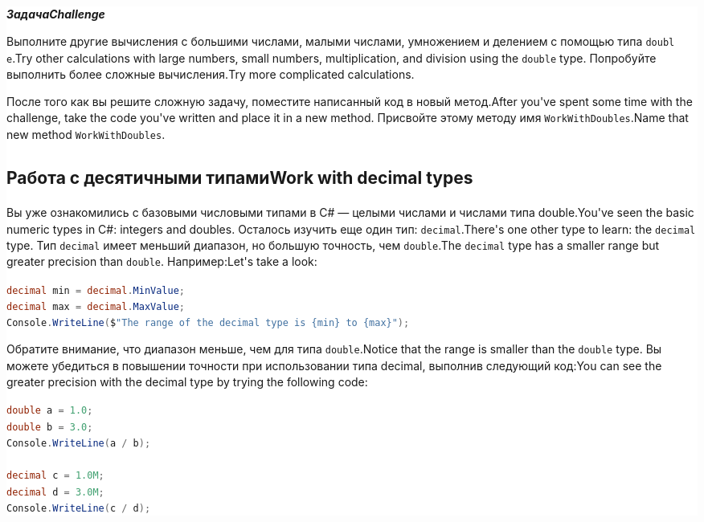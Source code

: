 <span data-ttu-id="d2d16-199">***Задача***</span><span class="sxs-lookup"><span data-stu-id="d2d16-199">***Challenge***</span></span>

<span data-ttu-id="d2d16-200">Выполните другие вычисления с большими числами, малыми числами, умножением и делением с помощью типа `double`.</span><span class="sxs-lookup"><span data-stu-id="d2d16-200">Try other calculations with large numbers, small numbers, multiplication, and division using the `double` type.</span></span> <span data-ttu-id="d2d16-201">Попробуйте выполнить более сложные вычисления.</span><span class="sxs-lookup"><span data-stu-id="d2d16-201">Try more complicated calculations.</span></span>

<span data-ttu-id="d2d16-202">После того как вы решите сложную задачу, поместите написанный код в новый метод.</span><span class="sxs-lookup"><span data-stu-id="d2d16-202">After you've spent some time with the challenge, take the code you've written and place it in a new method.</span></span> <span data-ttu-id="d2d16-203">Присвойте этому методу имя `WorkWithDoubles`.</span><span class="sxs-lookup"><span data-stu-id="d2d16-203">Name that new method `WorkWithDoubles`.</span></span>

## <a name="work-with-decimal-types"></a><span data-ttu-id="d2d16-204">Работа с десятичными типами</span><span class="sxs-lookup"><span data-stu-id="d2d16-204">Work with decimal types</span></span>

<span data-ttu-id="d2d16-205">Вы уже ознакомились с базовыми числовыми типами в C# — целыми числами и числами типа double.</span><span class="sxs-lookup"><span data-stu-id="d2d16-205">You've seen the basic numeric types in C#: integers and doubles.</span></span>  <span data-ttu-id="d2d16-206">Осталось изучить еще один тип: `decimal`.</span><span class="sxs-lookup"><span data-stu-id="d2d16-206">There's one other type to learn: the `decimal` type.</span></span> <span data-ttu-id="d2d16-207">Тип `decimal` имеет меньший диапазон, но большую точность, чем `double`.</span><span class="sxs-lookup"><span data-stu-id="d2d16-207">The `decimal` type has a smaller range but greater precision than `double`.</span></span> <span data-ttu-id="d2d16-208">Например:</span><span class="sxs-lookup"><span data-stu-id="d2d16-208">Let's take a look:</span></span>

```csharp
decimal min = decimal.MinValue;
decimal max = decimal.MaxValue;
Console.WriteLine($"The range of the decimal type is {min} to {max}");
```

<span data-ttu-id="d2d16-209">Обратите внимание, что диапазон меньше, чем для типа `double`.</span><span class="sxs-lookup"><span data-stu-id="d2d16-209">Notice that the range is smaller than the `double` type.</span></span> <span data-ttu-id="d2d16-210">Вы можете убедиться в повышении точности при использовании типа decimal, выполнив следующий код:</span><span class="sxs-lookup"><span data-stu-id="d2d16-210">You can see the greater precision with the decimal type by trying the following code:</span></span>

```csharp
double a = 1.0;
double b = 3.0;
Console.WriteLine(a / b);

decimal c = 1.0M;
decimal d = 3.0M;
Console.WriteLine(c / d);
```
